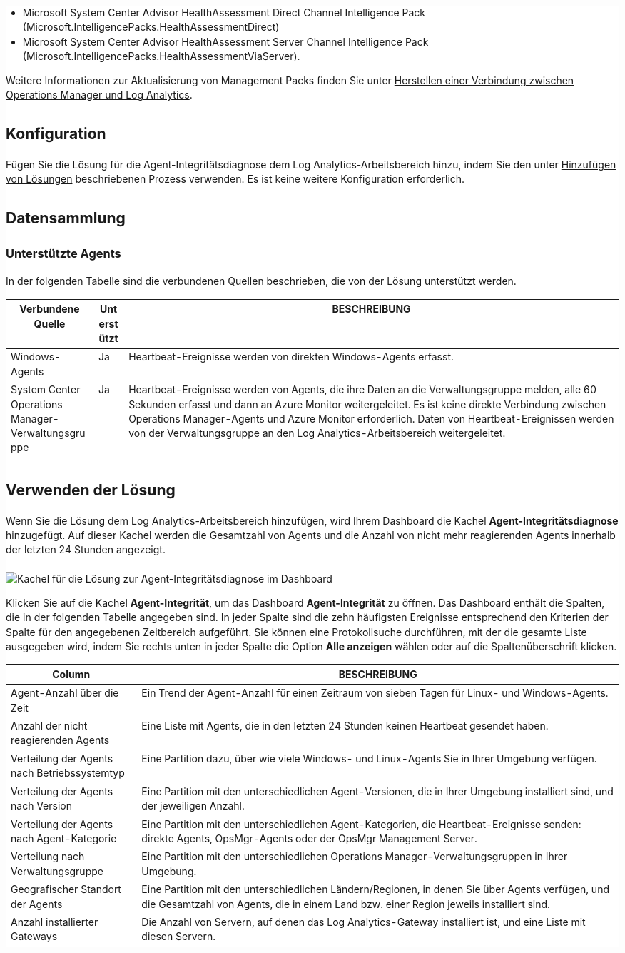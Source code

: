 * Microsoft System Center Advisor HealthAssessment Direct Channel Intelligence Pack (Microsoft.IntelligencePacks.HealthAssessmentDirect)
* Microsoft System Center Advisor HealthAssessment Server Channel Intelligence Pack (Microsoft.IntelligencePacks.HealthAssessmentViaServer).  

Weitere Informationen zur Aktualisierung von Management Packs finden Sie unter [Herstellen einer Verbindung zwischen Operations Manager und Log Analytics](../../azure-monitor/platform/om-agents.md).

## <a name="configuration"></a>Konfiguration
Fügen Sie die Lösung für die Agent-Integritätsdiagnose dem Log Analytics-Arbeitsbereich hinzu, indem Sie den unter [Hinzufügen von Lösungen](solutions.md) beschriebenen Prozess verwenden. Es ist keine weitere Konfiguration erforderlich.


## <a name="data-collection"></a>Datensammlung
### <a name="supported-agents"></a>Unterstützte Agents
In der folgenden Tabelle sind die verbundenen Quellen beschrieben, die von der Lösung unterstützt werden.

| Verbundene Quelle | Unterstützt | BESCHREIBUNG |
| --- | --- | --- |
| Windows-Agents | Ja | Heartbeat-Ereignisse werden von direkten Windows-Agents erfasst.|
| System Center Operations Manager-Verwaltungsgruppe | Ja | Heartbeat-Ereignisse werden von Agents, die ihre Daten an die Verwaltungsgruppe melden, alle 60 Sekunden erfasst und dann an Azure Monitor weitergeleitet. Es ist keine direkte Verbindung zwischen Operations Manager-Agents und Azure Monitor erforderlich. Daten von Heartbeat-Ereignissen werden von der Verwaltungsgruppe an den Log Analytics-Arbeitsbereich weitergeleitet.|

## <a name="using-the-solution"></a>Verwenden der Lösung
Wenn Sie die Lösung dem Log Analytics-Arbeitsbereich hinzufügen, wird Ihrem Dashboard die Kachel **Agent-Integritätsdiagnose** hinzugefügt. Auf dieser Kachel werden die Gesamtzahl von Agents und die Anzahl von nicht mehr reagierenden Agents innerhalb der letzten 24 Stunden angezeigt.<br><br> ![Kachel für die Lösung zur Agent-Integritätsdiagnose im Dashboard](./media/solution-agenthealth/agenthealth-solution-tile-homepage.png)

Klicken Sie auf die Kachel **Agent-Integrität**, um das Dashboard **Agent-Integrität** zu öffnen.  Das Dashboard enthält die Spalten, die in der folgenden Tabelle angegeben sind. In jeder Spalte sind die zehn häufigsten Ereignisse entsprechend den Kriterien der Spalte für den angegebenen Zeitbereich aufgeführt. Sie können eine Protokollsuche durchführen, mit der die gesamte Liste ausgegeben wird, indem Sie rechts unten in jeder Spalte die Option **Alle anzeigen** wählen oder auf die Spaltenüberschrift klicken.

| Column | BESCHREIBUNG |
|--------|-------------|
| Agent-Anzahl über die Zeit | Ein Trend der Agent-Anzahl für einen Zeitraum von sieben Tagen für Linux- und Windows-Agents.|
| Anzahl der nicht reagierenden Agents | Eine Liste mit Agents, die in den letzten 24 Stunden keinen Heartbeat gesendet haben.|
| Verteilung der Agents nach Betriebssystemtyp | Eine Partition dazu, über wie viele Windows- und Linux-Agents Sie in Ihrer Umgebung verfügen.|
| Verteilung der Agents nach Version | Eine Partition mit den unterschiedlichen Agent-Versionen, die in Ihrer Umgebung installiert sind, und der jeweiligen Anzahl.|
| Verteilung der Agents nach Agent-Kategorie | Eine Partition mit den unterschiedlichen Agent-Kategorien, die Heartbeat-Ereignisse senden: direkte Agents, OpsMgr-Agents oder der OpsMgr Management Server.|
| Verteilung nach Verwaltungsgruppe | Eine Partition mit den unterschiedlichen Operations Manager-Verwaltungsgruppen in Ihrer Umgebung.|
| Geografischer Standort der Agents | Eine Partition mit den unterschiedlichen Ländern/Regionen, in denen Sie über Agents verfügen, und die Gesamtzahl von Agents, die in einem Land bzw. einer Region jeweils installiert sind.|
| Anzahl installierter Gateways | Die Anzahl von Servern, auf denen das Log Analytics-Gateway installiert ist, und eine Liste mit diesen Servern.|
